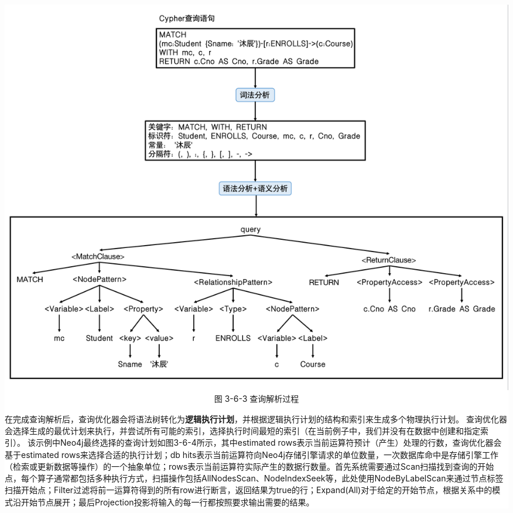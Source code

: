 <center>
	<img src="fig/3.6-2-cypherExplaining.png" width="100%" alt="cypher-explain" />
	<br>
	<div display: inline-block; padding : 2px>
		图 3-6-3 查询解析过程
	</div>
</center>


在完成查询解析后，查询优化器会将语法树转化为**逻辑执行计划**，并根据逻辑执行计划的结构和索引来生成多个物理执行计划。
查询优化器会选择生成的最优计划来执行，并尝试所有可能的索引，选择执行时间最短的索引（在当前例子中，我们并没有在数据中创建和指定索引）。
该示例中Neo4j最终选择的查询计划如图3-6-4所示，其中estimated rows表示当前运算符预计（产生）处理的行数，查询优化器会基于estimated rows来选择合适的执行计划；db hits表示当前运算符向Neo4j存储引擎请求的单位数量，一次数据库命中是存储引擎工作（检索或更新数据等操作）的一个抽象单位；rows表示当前运算符实际产生的数据行数量。首先系统需要通过Scan扫描找到查询的开始点，每个算子通常都包括多种执行方式，扫描操作包括AllNodesScan、NodeIndexSeek等，此处使用NodeByLabelScan来通过节点标签扫描开始点；Filter过滤将前一运算符得到的所有row进行断言，返回结果为true的行；Expand(All)对于给定的开始节点，根据关系中的模式沿开始节点展开；最后Projection投影将输入的每一行都按照要求输出需要的结果。





<center>